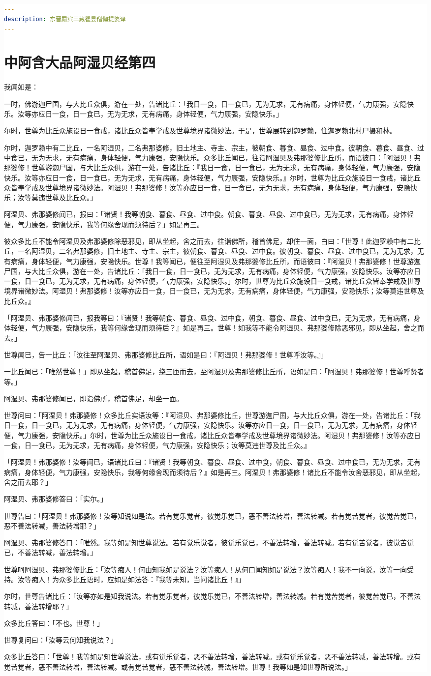 ```yaml
---
description: 东晋罽宾三藏瞿昙僧伽提婆译
---
```


# 中阿含大品阿湿贝经第四

我闻如是：

一时，佛游迦尸国，与大比丘众俱，游在一处，告诸比丘：「我日一食，日一食已，无为无求，无有病痛，身体轻便，气力康强，安隐快乐。汝等亦应日一食，日一食已，无为无求，无有病痛，身体轻便，气力康强，安隐快乐。」

尔时，世尊为比丘众施设日一食戒，诸比丘众皆奉学戒及世尊境界诸微妙法。于是，世尊展转到迦罗赖，住迦罗赖北村尸摄和林。

尔时，迦罗赖中有二比丘，一名阿湿贝，二名弗那婆修，旧土地主、寺主、宗主，彼朝食、暮食、昼食、过中食。彼朝食、暮食、昼食、过中食已，无为无求，无有病痛，身体轻便，气力康强，安隐快乐。众多比丘闻已，往诣阿湿贝及弗那婆修比丘所，而语彼曰：「阿湿贝！弗那婆修！世尊游迦尸国，与大比丘众俱，游在一处，告诸比丘：『我日一食，日一食已，无为无求，无有病痛，身体轻便，气力康强，安隐快乐。汝等亦应日一食，日一食已，无为无求，无有病痛，身体轻便，气力康强，安隐快乐。』尔时，世尊为比丘众施设日一食戒，诸比丘众皆奉学戒及世尊境界诸微妙法。阿湿贝！弗那婆修！汝等亦应日一食，日一食已，无为无求，无有病痛，身体轻便，气力康强，安隐快乐；汝等莫违世尊及比丘众。」

阿湿贝、弗那婆修闻已，报曰：「诸贤！我等朝食、暮食、昼食、过中食。朝食、暮食、昼食、过中食已，无为无求，无有病痛，身体轻便，气力康强，安隐快乐，我等何缘舍现而须待后？」如是再三。

彼众多比丘不能令阿湿贝及弗那婆修除恶邪见，即从坐起，舍之而去，往诣佛所，稽首佛足，却住一面，白曰：「世尊！此迦罗赖中有二比丘，一名阿湿贝，二名弗那婆修，旧土地主、寺主、宗主，彼朝食、暮食、昼食、过中食。彼朝食、暮食、昼食、过中食已，无为无求，无有病痛，身体轻便，气力康强，安隐快乐。世尊！我等闻已，便往至阿湿贝及弗那婆修比丘所，而语彼曰：『阿湿贝！弗那婆修！世尊游迦尸国，与大比丘众俱，游在一处，告诸比丘：「我日一食，日一食已，无为无求，无有病痛，身体轻便，气力康强，安隐快乐。汝等亦应日一食，日一食已，无为无求，无有病痛，身体轻便，气力康强，安隐快乐。」尔时，世尊为比丘众施设日一食戒，诸比丘众皆奉学戒及世尊境界诸微妙法。阿湿贝！弗那婆修！汝等亦应日一食，日一食已，无为无求，无有病痛，身体轻便，气力康强，安隐快乐；汝等莫违世尊及比丘众。』

「阿湿贝、弗那婆修闻已，报我等曰：『诸贤！我等朝食、暮食、昼食、过中食，朝食、暮食、昼食、过中食已，无为无求，无有病痛，身体轻便，气力康强，安隐快乐，我等何缘舍现而须待后？』如是再三。世尊！如我等不能令阿湿贝、弗那婆修除恶邪见，即从坐起，舍之而去。」

世尊闻已，告一比丘：「汝往至阿湿贝、弗那婆修比丘所，语如是曰：『阿湿贝！弗那婆修！世尊呼汝等。』」

一比丘闻已：「唯然世尊！」即从坐起，稽首佛足，绕三匝而去，至阿湿贝及弗那婆修比丘所，语如是曰：「阿湿贝！弗那婆修！世尊呼贤者等。」

阿湿贝、弗那婆修闻已，即诣佛所，稽首佛足，却坐一面。

世尊问曰：「阿湿贝！弗那婆修！众多比丘实语汝等：『阿湿贝、弗那婆修比丘，世尊游迦尸国，与大比丘众俱，游在一处，告诸比丘：「我日一食，日一食已，无为无求，无有病痛，身体轻便，气力康强，安隐快乐。汝等亦应日一食，日一食已，无为无求，无有病痛，身体轻便，气力康强，安隐快乐。」尔时，世尊为比丘众施设日一食戒，诸比丘众皆奉学戒及世尊境界诸微妙法。阿湿贝！弗那婆修！汝等亦应日一食，日一食已，无为无求，无有病痛，身体轻便，气力康强，安隐快乐；汝等莫违世尊及比丘众。』

「阿湿贝！弗那婆修！汝等闻已，语诸比丘曰：『诸贤！我等朝食、暮食、昼食、过中食，朝食、暮食、昼食、过中食已，无为无求，无有病痛，身体轻便，气力康强，安隐快乐，我等何缘舍现而须待后？』如是再三。阿湿贝！弗那婆修！诸比丘不能令汝舍恶邪见，即从坐起，舍之而去耶？」

阿湿贝、弗那婆修答曰：「实尔。」

世尊告曰：「阿湿贝！弗那婆修！汝等知说如是法。若有觉乐觉者，彼觉乐觉已，恶不善法转增，善法转减。若有觉苦觉者，彼觉苦觉已，恶不善法转减，善法转增耶？」

阿湿贝、弗那婆修答曰：「唯然。我等如是知世尊说法。若有觉乐觉者，彼觉乐觉已，不善法转增，善法转减。若有觉苦觉者，彼觉苦觉已，不善法转减，善法转增。」

世尊呵阿湿贝、弗那婆修比丘：「汝等痴人！何由知我如是说法？汝等痴人！从何口闻知如是说法？汝等痴人！我不一向说，汝等一向受持。汝等痴人！为众多比丘语时，应如是如法答：『我等未知，当问诸比丘！』」

尔时，世尊告诸比丘：「汝等亦如是知我说法。若有觉乐觉者，彼觉乐觉已，不善法转增，善法转减。若有觉苦觉者，彼觉苦觉已，不善法转减，善法转增耶？」

众多比丘答曰：「不也。世尊！」

世尊复问曰：「汝等云何知我说法？」

众多比丘答曰：「世尊！我等如是知世尊说法，或有觉乐觉者，恶不善法转增，善法转减。或有觉乐觉者，恶不善法转减，善法转增。或有觉苦觉者，恶不善法转增，善法转减。或有觉苦觉者，恶不善法转减，善法转增。世尊！我等如是知世尊所说法。」
